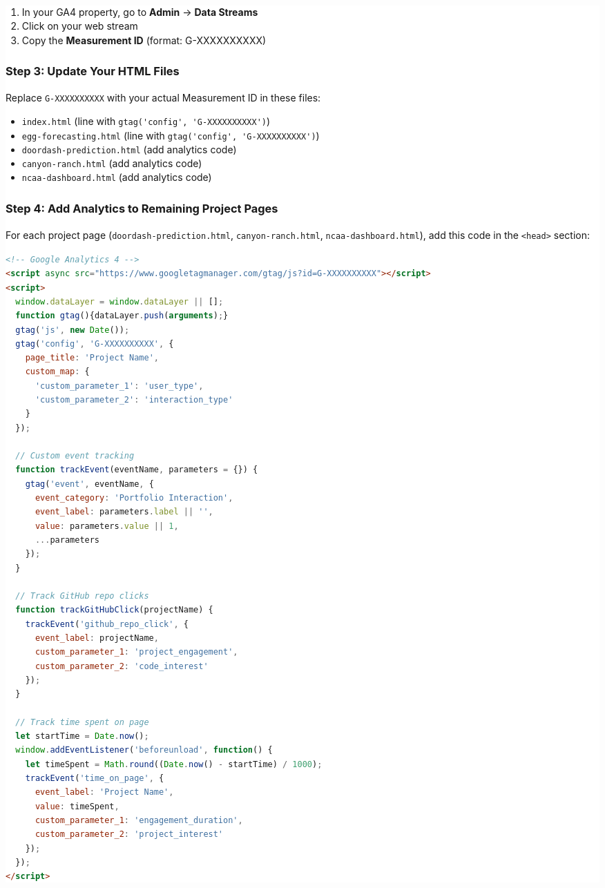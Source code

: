 1. In your GA4 property, go to **Admin** → **Data Streams**
2. Click on your web stream
3. Copy the **Measurement ID** (format: G-XXXXXXXXXX)

### Step 3: Update Your HTML Files

Replace `G-XXXXXXXXXX` with your actual Measurement ID in these files:

- `index.html` (line with `gtag('config', 'G-XXXXXXXXXX')`)
- `egg-forecasting.html` (line with `gtag('config', 'G-XXXXXXXXXX')`)
- `doordash-prediction.html` (add analytics code)
- `canyon-ranch.html` (add analytics code)
- `ncaa-dashboard.html` (add analytics code)

### Step 4: Add Analytics to Remaining Project Pages

For each project page (`doordash-prediction.html`, `canyon-ranch.html`, `ncaa-dashboard.html`), add this code in the `<head>` section:

```html
<!-- Google Analytics 4 -->
<script async src="https://www.googletagmanager.com/gtag/js?id=G-XXXXXXXXXX"></script>
<script>
  window.dataLayer = window.dataLayer || [];
  function gtag(){dataLayer.push(arguments);}
  gtag('js', new Date());
  gtag('config', 'G-XXXXXXXXXX', {
    page_title: 'Project Name',
    custom_map: {
      'custom_parameter_1': 'user_type',
      'custom_parameter_2': 'interaction_type'
    }
  });
  
  // Custom event tracking
  function trackEvent(eventName, parameters = {}) {
    gtag('event', eventName, {
      event_category: 'Portfolio Interaction',
      event_label: parameters.label || '',
      value: parameters.value || 1,
      ...parameters
    });
  }
  
  // Track GitHub repo clicks
  function trackGitHubClick(projectName) {
    trackEvent('github_repo_click', {
      event_label: projectName,
      custom_parameter_1: 'project_engagement',
      custom_parameter_2: 'code_interest'
    });
  }
  
  // Track time spent on page
  let startTime = Date.now();
  window.addEventListener('beforeunload', function() {
    let timeSpent = Math.round((Date.now() - startTime) / 1000);
    trackEvent('time_on_page', {
      event_label: 'Project Name',
      value: timeSpent,
      custom_parameter_1: 'engagement_duration',
      custom_parameter_2: 'project_interest'
    });
  });
</script>
```